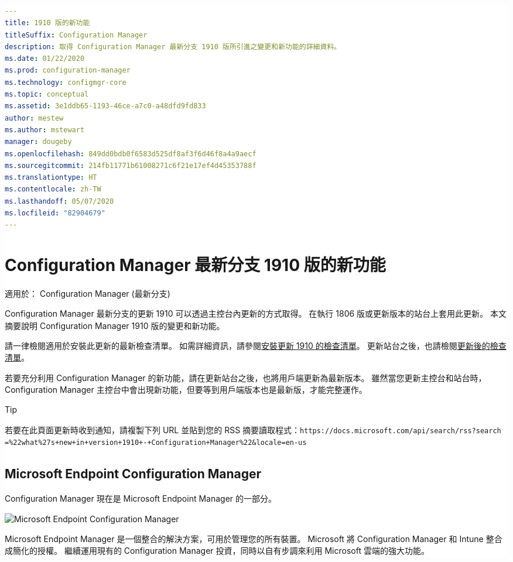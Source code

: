 ```yaml
---
title: 1910 版的新功能
titleSuffix: Configuration Manager
description: 取得 Configuration Manager 最新分支 1910 版所引進之變更和新功能的詳細資料。
ms.date: 01/22/2020
ms.prod: configuration-manager
ms.technology: configmgr-core
ms.topic: conceptual
ms.assetid: 3e1ddb65-1193-46ce-a7c0-a48dfd9fd833
author: mestew
ms.author: mstewart
manager: dougeby
ms.openlocfilehash: 849dd0bdb0f6583d525df8af3f6d46f8a4a9aecf
ms.sourcegitcommit: 214fb11771b61008271c6f21e17ef4d45353788f
ms.translationtype: HT
ms.contentlocale: zh-TW
ms.lasthandoff: 05/07/2020
ms.locfileid: "82904679"
---
```

# <a name="whats-new-in-version-1910-of-configuration-manager-current-branch"></a>Configuration Manager 最新分支 1910 版的新功能

適用於：  Configuration Manager (最新分支)

Configuration Manager 最新分支的更新 1910 可以透過主控台內更新的方式取得。 在執行 1806 版或更新版本的站台上套用此更新。  本文摘要說明 Configuration Manager 1910 版的變更和新功能。

請一律檢閱適用於安裝此更新的最新檢查清單。 如需詳細資訊，請參閱[安裝更新 1910 的檢查清單](../../servers/manage/checklist-for-installing-update-1910.md)。 更新站台之後，也請檢閱[更新後的檢查清單](../../servers/manage/checklist-for-installing-update-1910.md#post-update-checklist)。

若要充分利用 Configuration Manager 的新功能，請在更新站台之後，也將用戶端更新為最新版本。 雖然當您更新主控台和站台時，Configuration Manager 主控台中會出現新功能，但要等到用戶端版本也是最新版，才能完整運作。

> [!TIP]
> 若要在此頁面更新時收到通知，請複製下列 URL 並貼到您的 RSS 摘要讀取程式：`https://docs.microsoft.com/api/search/rss?search=%22what%27s+new+in+version+1910+-+Configuration+Manager%22&locale=en-us`

## <a name="microsoft-endpoint-configuration-manager"></a><a name="bkmk_mem"></a> Microsoft Endpoint Configuration Manager



Configuration Manager 現在是 Microsoft Endpoint Manager 的一部分。

![Microsoft Endpoint Configuration Manager](media/4960084-endpoint-manager-logo.png)

Microsoft Endpoint Manager 是一個整合的解決方案，可用於管理您的所有裝置。 Microsoft 將 Configuration Manager 和 Intune 整合成簡化的授權。 繼續運用現有的 Configuration Manager 投資，同時以自有步調來利用 Microsoft 雲端的強大功能。
